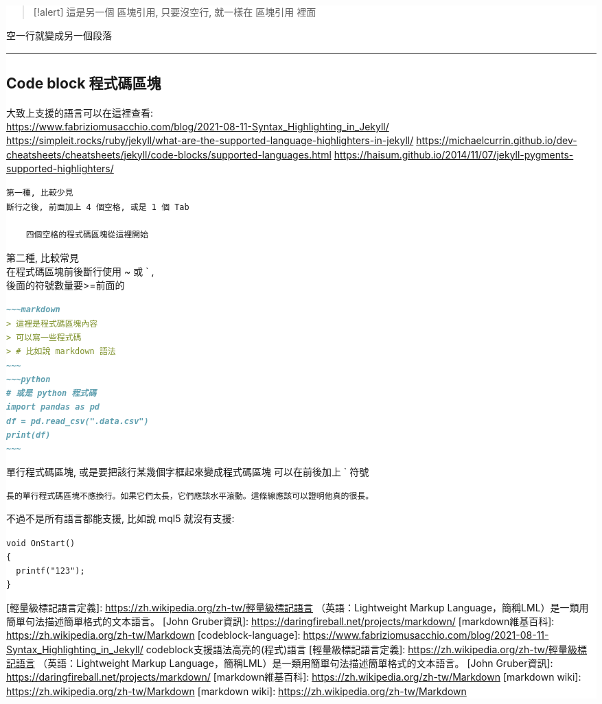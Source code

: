 > [!alert] 這是另一個 區塊引用,
只要沒空行,
就一樣在 區塊引用 裡面

空一行就變成另一個段落

-------------------------------------------

## Code block 程式碼區塊

大致上支援的語言可以在這裡查看:  
<https://www.fabriziomusacchio.com/blog/2021-08-11-Syntax_Highlighting_in_Jekyll/>  
<https://simpleit.rocks/ruby/jekyll/what-are-the-supported-language-highlighters-in-jekyll/>
<https://michaelcurrin.github.io/dev-cheatsheets/cheatsheets/jekyll/code-blocks/supported-languages.html>
<https://haisum.github.io/2014/11/07/jekyll-pygments-supported-highlighters/>

~~~ markdownk
第一種, 比較少見  
斷行之後, 前面加上 4 個空格, 或是 1 個 Tab

    四個空格的程式碼區塊從這裡開始
~~~

第二種, 比較常見  
在程式碼區塊前後斷行使用 ~ 或 ` ,  
後面的符號數量要>=前面的
```markdown
~~~markdown
> 這裡是程式碼區塊內容
> 可以寫一些程式碼
> # 比如說 markdown 語法
~~~
~~~python
# 或是 python 程式碼
import pandas as pd
df = pd.read_csv(".data.csv")
print(df)
~~~
```

單行程式碼區塊, 或是要把該行某幾個字框起來變成程式碼區塊
可以在前後加上 ` 符號

`長的單行程式碼區塊不應換行。如果它們太長，它們應該水平滾動。這條線應該可以證明他真的很長。`


不過不是所有語言都能支援,
比如說 mql5 就沒有支援:

```mql5
void OnStart()
{
  printf("123");
}
```
 

[輕量級標記語言定義]: https://zh.wikipedia.org/zh-tw/輕量級標記語言 （英語：Lightweight Markup Language，簡稱LML）是一類用簡單句法描述簡單格式的文本語言。
[John Gruber資訊]: https://daringfireball.net/projects/markdown/
[markdown維基百科]: https://zh.wikipedia.org/zh-tw/Markdown
[codeblock-language]: https://www.fabriziomusacchio.com/blog/2021-08-11-Syntax_Highlighting_in_Jekyll/ codeblock支援語法高亮的(程式)語言
[輕量級標記語言定義]: https://zh.wikipedia.org/zh-tw/輕量級標記語言 （英語：Lightweight Markup Language，簡稱LML）是一類用簡單句法描述簡單格式的文本語言。
[John Gruber資訊]: https://daringfireball.net/projects/markdown/
[markdown維基百科]: https://zh.wikipedia.org/zh-tw/Markdown
[markdown wiki]: https://zh.wikipedia.org/zh-tw/Markdown
[markdown wiki]: https://zh.wikipedia.org/zh-tw/Markdown